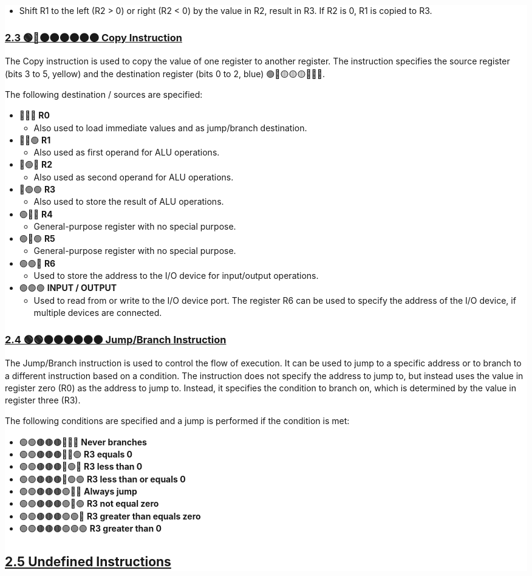   - Shift R1 to the left (R2 > 0) or right (R2 < 0) by the value in R2, result in R3. If R2 is 0, R1 is copied to R3.

### [2.3 🟢🔴🟤🟤🟤🟤🟤🟤 Copy Instruction](#2-the-instruction-set-architecture)

The Copy instruction is used to copy the value of one register to another register. The instruction specifies the source register (bits 3 to 5, yellow) and the destination register (bits 0 to 2, blue) 🟢🔴🟡🟡🟡🔵🔵🔵.

The following destination / sources are specified:

- 🔴🔴🔴 **R0**
  - Also used to load immediate values and as jump/branch destination.
- 🔴🔴🟢 **R1**
  - Also used as first operand for ALU operations.
- 🔴🟢🔴 **R2**
  - Also used as second operand for ALU operations.
- 🔴🟢🟢 **R3**
  - Also used to store the result of ALU operations.
- 🟢🔴🔴 **R4**
  - General-purpose register with no special purpose.
- 🟢🔴🟢 **R5**
  - General-purpose register with no special purpose.
- 🟢🟢🔴 **R6**
  - Used to store the address to the I/O device for input/output operations.
- 🟢🟢🟢 **INPUT / OUTPUT**
  - Used to read from or write to the I/O device port. The register R6 can be used to specify the address of the I/O device, if multiple devices are connected.


### [2.4 🟢🟢🟤🟤🟤🟤🟤🟤 Jump/Branch Instruction](#2-the-instruction-set-architecture)

The Jump/Branch instruction is used to control the flow of execution. It can be used to jump to a specific address or to branch to a different instruction based on a condition. The instruction does not specify the address to jump to, but instead uses the value in register zero (R0) as the address to jump to. Instead, it specifies the condition to branch on, which is determined by the value in register three (R3).

The following conditions are specified and a jump is performed if the condition is met:
- 🟢🟢🟤🟤🟤🔴🔴🔴 **Never branches**
- 🟢🟢🟤🟤🟤🔴🔴🟢 **R3 equals 0**
- 🟢🟢🟤🟤🟤🔴🟢🔴 **R3 less than 0**
- 🟢🟢🟤🟤🟤🔴🟢🟢 **R3 less than or equals 0**
- 🟢🟢🟤🟤🟤🟢🔴🔴 **Always jump**
- 🟢🟢🟤🟤🟤🟢🔴🟢 **R3 not equal zero**
- 🟢🟢🟤🟤🟤🟢🟢🔴 **R3 greater than equals zero**
- 🟢🟢🟤🟤🟤🟢🟢🟢 **R3 greater than 0**

## [2.5 Undefined Instructions](#2-the-instruction-set-architecture)

